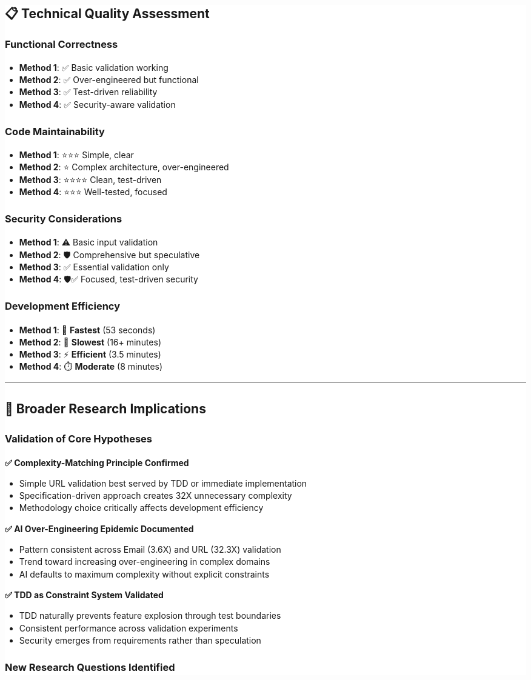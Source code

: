 
## 📋 **Technical Quality Assessment**

### **Functional Correctness**
- **Method 1**: ✅ Basic validation working
- **Method 2**: ✅ Over-engineered but functional
- **Method 3**: ✅ Test-driven reliability
- **Method 4**: ✅ Security-aware validation

### **Code Maintainability**
- **Method 1**: ⭐⭐⭐ Simple, clear
- **Method 2**: ⭐ Complex architecture, over-engineered
- **Method 3**: ⭐⭐⭐⭐ Clean, test-driven
- **Method 4**: ⭐⭐⭐ Well-tested, focused

### **Security Considerations**
- **Method 1**: ⚠️ Basic input validation
- **Method 2**: 🛡️ Comprehensive but speculative
- **Method 3**: ✅ Essential validation only
- **Method 4**: 🛡️✅ Focused, test-driven security

### **Development Efficiency**
- **Method 1**: 🚀 **Fastest** (53 seconds)
- **Method 2**: 🐌 **Slowest** (16+ minutes)
- **Method 3**: ⚡ **Efficient** (3.5 minutes)
- **Method 4**: ⏱️ **Moderate** (8 minutes)

---

## 🔮 **Broader Research Implications**

### **Validation of Core Hypotheses**

**✅ Complexity-Matching Principle Confirmed**
- Simple URL validation best served by TDD or immediate implementation
- Specification-driven approach creates 32X unnecessary complexity
- Methodology choice critically affects development efficiency

**✅ AI Over-Engineering Epidemic Documented**
- Pattern consistent across Email (3.6X) and URL (32.3X) validation
- Trend toward increasing over-engineering in complex domains
- AI defaults to maximum complexity without explicit constraints

**✅ TDD as Constraint System Validated**
- TDD naturally prevents feature explosion through test boundaries
- Consistent performance across validation experiments
- Security emerges from requirements rather than speculation

### **New Research Questions Identified**
